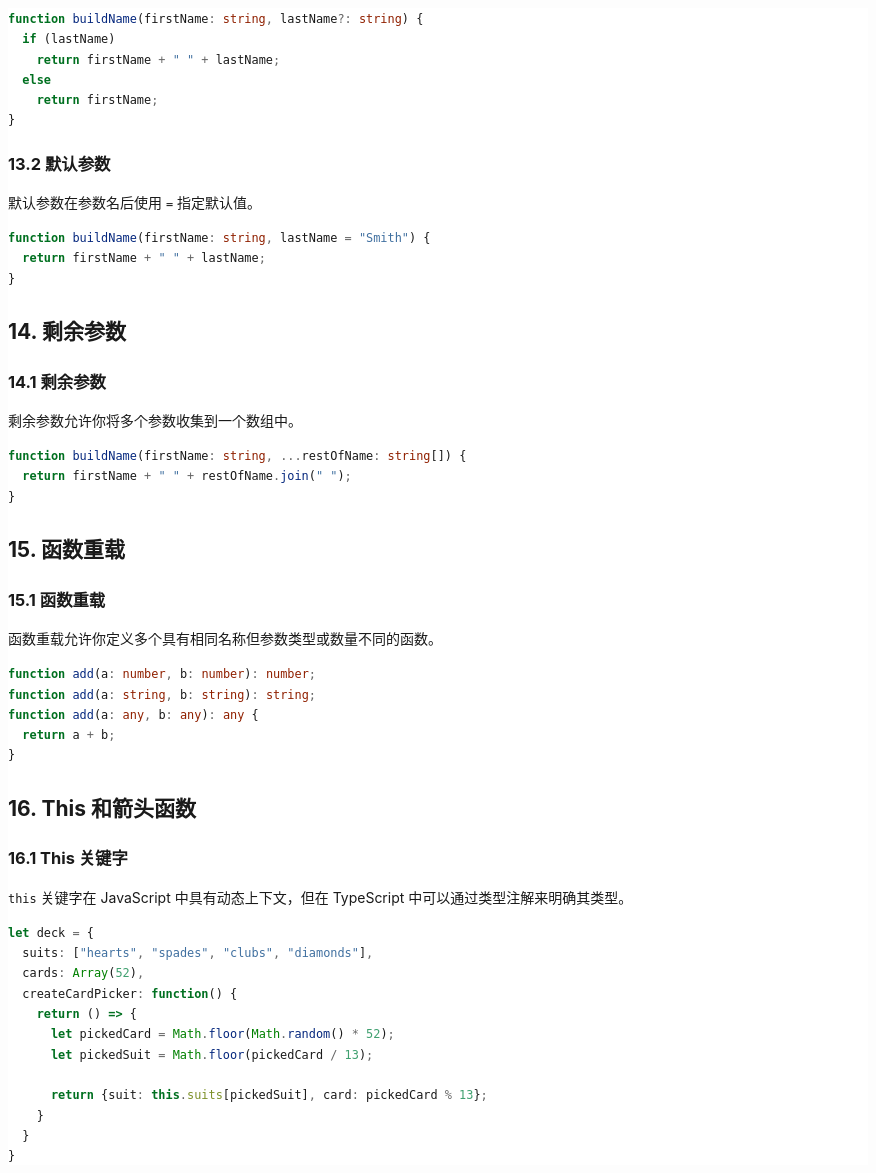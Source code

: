 ```typescript
function buildName(firstName: string, lastName?: string) {
  if (lastName)
    return firstName + " " + lastName;
  else
    return firstName;
}
```

### 13.2 默认参数
默认参数在参数名后使用 `=` 指定默认值。

```typescript
function buildName(firstName: string, lastName = "Smith") {
  return firstName + " " + lastName;
}
```

## 14. 剩余参数

### 14.1 剩余参数
剩余参数允许你将多个参数收集到一个数组中。

```typescript
function buildName(firstName: string, ...restOfName: string[]) {
  return firstName + " " + restOfName.join(" ");
}
```

## 15. 函数重载

### 15.1 函数重载
函数重载允许你定义多个具有相同名称但参数类型或数量不同的函数。

```typescript
function add(a: number, b: number): number;
function add(a: string, b: string): string;
function add(a: any, b: any): any {
  return a + b;
}
```

## 16. This 和箭头函数

### 16.1 This 关键字
`this` 关键字在 JavaScript 中具有动态上下文，但在 TypeScript 中可以通过类型注解来明确其类型。

```typescript
let deck = {
  suits: ["hearts", "spades", "clubs", "diamonds"],
  cards: Array(52),
  createCardPicker: function() {
    return () => {
      let pickedCard = Math.floor(Math.random() * 52);
      let pickedSuit = Math.floor(pickedCard / 13);

      return {suit: this.suits[pickedSuit], card: pickedCard % 13};
    }
  }
}
```
